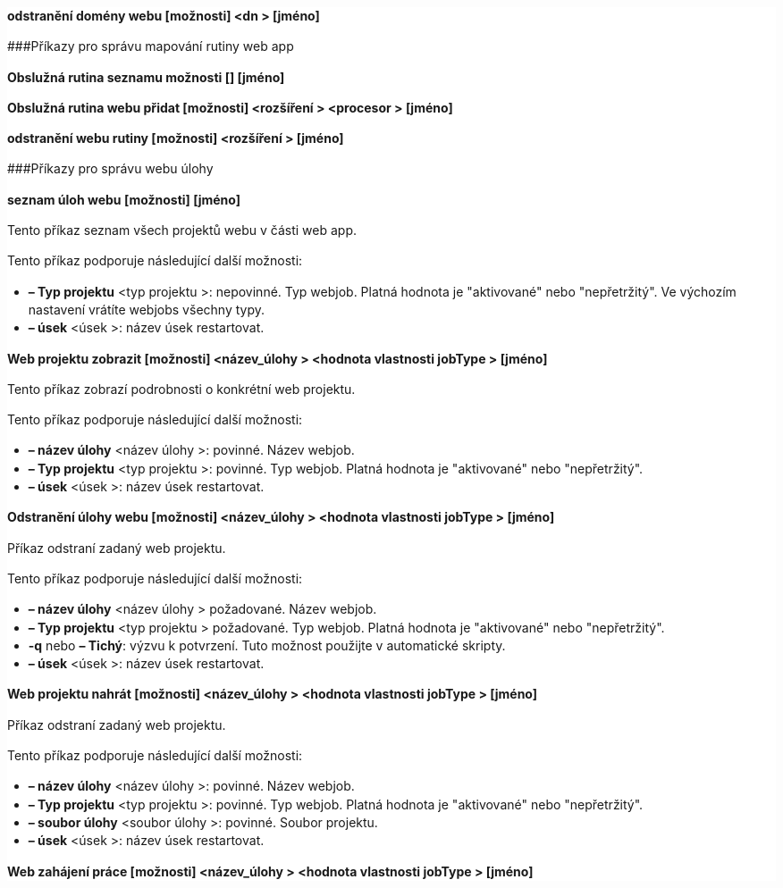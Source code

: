 **odstranění domény webu [možnosti] &lt;dn > [jméno]**

###<a name="commands-to-manage-your-web-app-handler-mappings"></a>Příkazy pro správu mapování rutiny web app

**Obslužná rutina seznamu možnosti [] [jméno]**

**Obslužná rutina webu přidat [možnosti] &lt;rozšíření > &lt;procesor > [jméno]**

**odstranění webu rutiny [možnosti] &lt;rozšíření > [jméno]**

###<a name="commands-to-manage-your-web-jobs"></a>Příkazy pro správu webu úlohy

**seznam úloh webu [možnosti] [jméno]**

Tento příkaz seznam všech projektů webu v části web app.

Tento příkaz podporuje následující další možnosti:

+ **– Typ projektu** &lt;typ projektu >: nepovinné. Typ webjob. Platná hodnota je "aktivované" nebo "nepřetržitý". Ve výchozím nastavení vrátíte webjobs všechny typy.
+ **– úsek** &lt;úsek >: název úsek restartovat.

**Web projektu zobrazit [možnosti] &lt;název_úlohy > &lt;hodnota vlastnosti jobType > [jméno]**

Tento příkaz zobrazí podrobnosti o konkrétní web projektu.

Tento příkaz podporuje následující další možnosti:

+ **– název úlohy** &lt;název úlohy >: povinné. Název webjob.
+ **– Typ projektu** &lt;typ projektu >: povinné. Typ webjob. Platná hodnota je "aktivované" nebo "nepřetržitý".
+ **– úsek** &lt;úsek >: název úsek restartovat.

**Odstranění úlohy webu [možnosti] &lt;název_úlohy > &lt;hodnota vlastnosti jobType > [jméno]**

Příkaz odstraní zadaný web projektu.

Tento příkaz podporuje následující další možnosti:

+ **– název úlohy** &lt;název úlohy > požadované. Název webjob.
+ **– Typ projektu** &lt;typ projektu > požadované. Typ webjob. Platná hodnota je "aktivované" nebo "nepřetržitý".
+ **-q** nebo **– Tichý**: výzvu k potvrzení. Tuto možnost použijte v automatické skripty.
+ **– úsek** &lt;úsek >: název úsek restartovat.

**Web projektu nahrát [možnosti] &lt;název_úlohy > &lt;hodnota vlastnosti jobType > <jobFile> [jméno]**

Příkaz odstraní zadaný web projektu.

Tento příkaz podporuje následující další možnosti:

+ **– název úlohy** &lt;název úlohy >: povinné. Název webjob.
+ **– Typ projektu** &lt;typ projektu >: povinné. Typ webjob. Platná hodnota je "aktivované" nebo "nepřetržitý".
+ **– soubor úlohy** &lt;soubor úlohy >: povinné. Soubor projektu.
+ **– úsek** &lt;úsek >: název úsek restartovat.

**Web zahájení práce [možnosti] &lt;název_úlohy > &lt;hodnota vlastnosti jobType > [jméno]**
